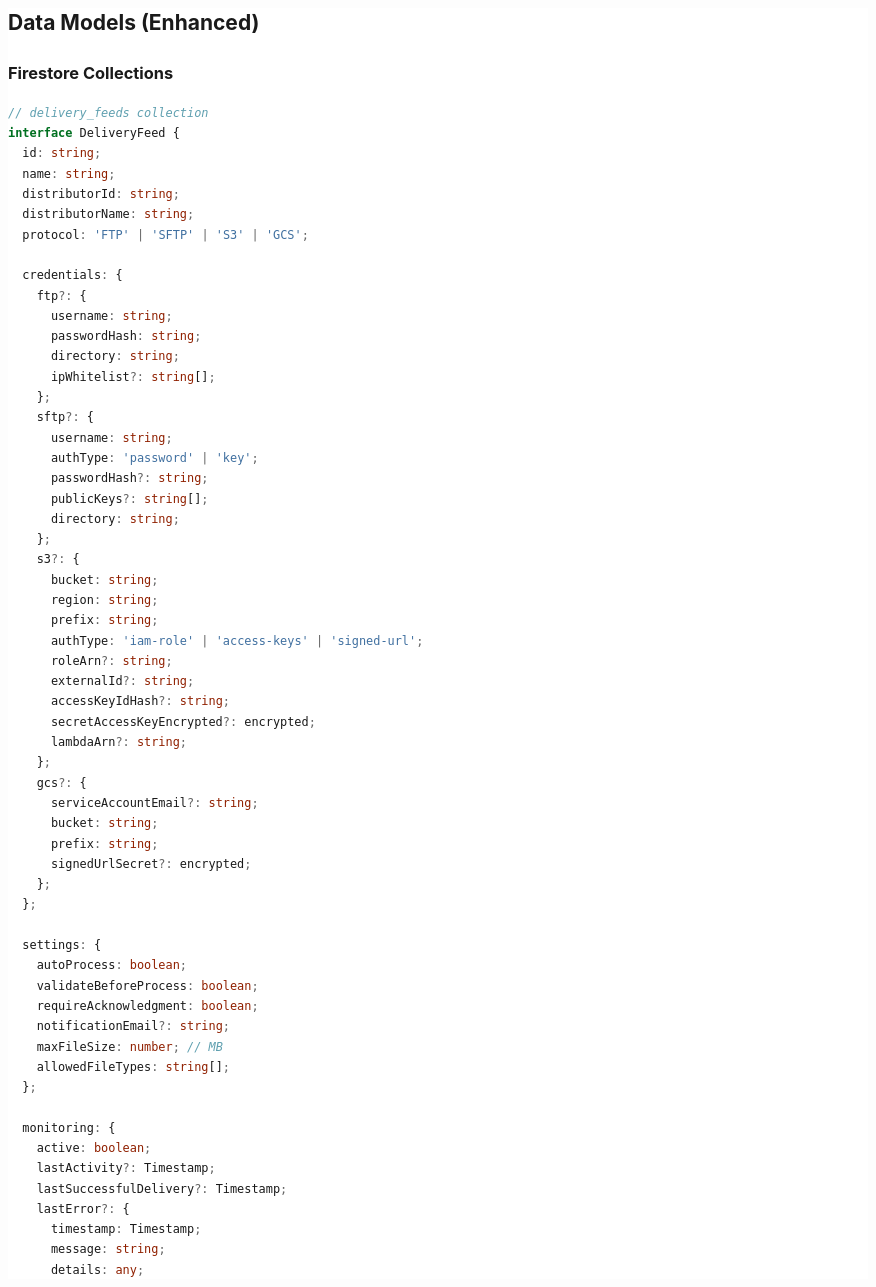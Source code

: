 ## Data Models (Enhanced)

### Firestore Collections

```typescript
// delivery_feeds collection
interface DeliveryFeed {
  id: string;
  name: string;
  distributorId: string;
  distributorName: string;
  protocol: 'FTP' | 'SFTP' | 'S3' | 'GCS';
  
  credentials: {
    ftp?: {
      username: string;
      passwordHash: string;
      directory: string;
      ipWhitelist?: string[];
    };
    sftp?: {
      username: string;
      authType: 'password' | 'key';
      passwordHash?: string;
      publicKeys?: string[];
      directory: string;
    };
    s3?: {
      bucket: string;
      region: string;
      prefix: string;
      authType: 'iam-role' | 'access-keys' | 'signed-url';
      roleArn?: string;
      externalId?: string;
      accessKeyIdHash?: string;
      secretAccessKeyEncrypted?: encrypted;
      lambdaArn?: string;
    };
    gcs?: {
      serviceAccountEmail?: string;
      bucket: string;
      prefix: string;
      signedUrlSecret?: encrypted;
    };
  };
  
  settings: {
    autoProcess: boolean;
    validateBeforeProcess: boolean;
    requireAcknowledgment: boolean;
    notificationEmail?: string;
    maxFileSize: number; // MB
    allowedFileTypes: string[];
  };
  
  monitoring: {
    active: boolean;
    lastActivity?: Timestamp;
    lastSuccessfulDelivery?: Timestamp;
    lastError?: {
      timestamp: Timestamp;
      message: string;
      details: any;
```